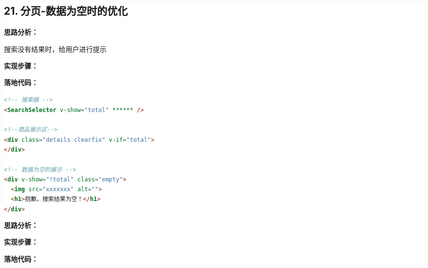 








## 21. 分页-数据为空时的优化



**思路分析：**



搜索没有结果时，给用户进行提示



**实现步骤：**



**落地代码：**

```html
<!-- 搜索器 -->
<SearchSelector v-show="total" ****** />

<!--商品展示区-->
<div class="details clearfix" v-if="total">
</div>

<!-- 数据为空的展示 -->
<div v-show="!total" class="empty">
  <img src="xxxxxxx" alt="">
  <h1>抱歉，搜索结果为空！</h1>
</div>
```













**思路分析：**

**实现步骤：**

**落地代码：**





